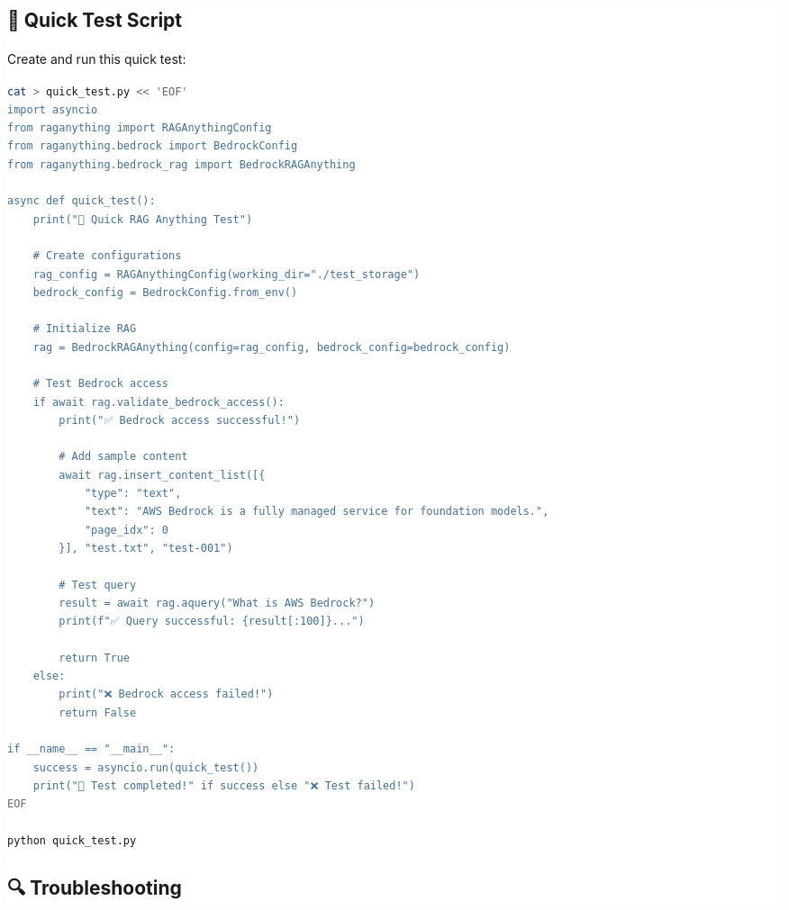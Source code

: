 ## 🧪 Quick Test Script

Create and run this quick test:

```bash
cat > quick_test.py << 'EOF'
import asyncio
from raganything import RAGAnythingConfig
from raganything.bedrock import BedrockConfig
from raganything.bedrock_rag import BedrockRAGAnything

async def quick_test():
    print("🧪 Quick RAG Anything Test")
    
    # Create configurations
    rag_config = RAGAnythingConfig(working_dir="./test_storage")
    bedrock_config = BedrockConfig.from_env()
    
    # Initialize RAG
    rag = BedrockRAGAnything(config=rag_config, bedrock_config=bedrock_config)
    
    # Test Bedrock access
    if await rag.validate_bedrock_access():
        print("✅ Bedrock access successful!")
        
        # Add sample content
        await rag.insert_content_list([{
            "type": "text",
            "text": "AWS Bedrock is a fully managed service for foundation models.",
            "page_idx": 0
        }], "test.txt", "test-001")
        
        # Test query
        result = await rag.aquery("What is AWS Bedrock?")
        print(f"✅ Query successful: {result[:100]}...")
        
        return True
    else:
        print("❌ Bedrock access failed!")
        return False

if __name__ == "__main__":
    success = asyncio.run(quick_test())
    print("🎉 Test completed!" if success else "❌ Test failed!")
EOF

python quick_test.py
```

## 🔍 Troubleshooting
